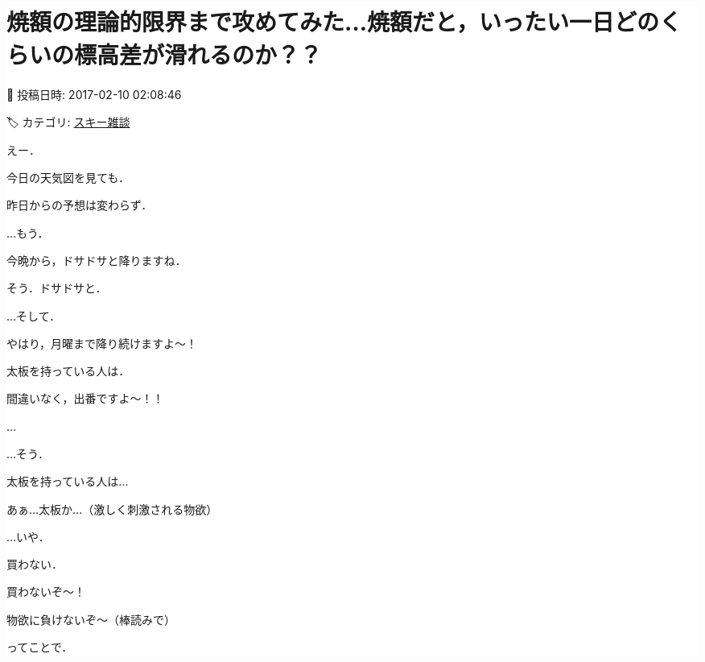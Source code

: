 # 焼額の理論的限界まで攻めてみた…焼額だと，いったい一日どのくらいの標高差が滑れるのか？？

📅 投稿日時: 2017-02-10 02:08:46

🏷️ カテゴリ: [スキー雑談](c1f9d2cb7478308da16419928ea3945e9.md)

えー．


今日の天気図を見ても．


昨日からの予想は変わらず．





…もう．


今晩から，ドサドサと降りますね．


そう．ドサドサと．


…そして．


やはり，月曜まで降り続けますよ～！





太板を持っている人は．


間違いなく，出番ですよ～！！


…


…そう．


太板を持っている人は…


あぁ…太板か…（激しく刺激される物欲）


…いや．


買わない．


買わないぞ～！


物欲に負けないぞ～（棒読みで）





ってことで．

